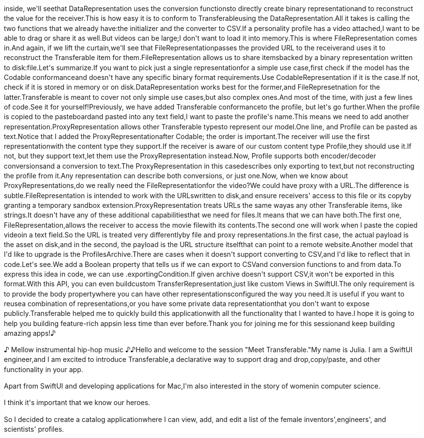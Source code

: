 inside, we'll seethat DataRepresentation uses the conversion functionsto directly create binary representationand to reconstruct the value for the receiver.This is how easy it is to conform to Transferableusing the DataRepresentation.All it takes is calling the two functions that we already have:the initializer and the converter to CSV.If a personality profile has a video attached,I want to be able to drag or share it as well.But videos can be large;I don't want to load it into memory.This is where FileRepresentation comes in.And again, if we lift the curtain,we'll see that FileRepresentationpasses the provided URL to the receiverand uses it to reconstruct the Transferable item for them.FileRepresentation allows us to share itemsbacked by a binary representation written to disk:file.Let's summarize.If you want to pick just a single representationfor a simple use case,first check if the model has the Codable conformanceand doesn't have any specific binary format requirements.Use CodableRepresentation if it is the case.If not, check if it is stored in memory or on disk.DataRepresentation works best for the former,and FileRepresetnation for the latter.Transferable is meant to cover not only simple use cases,but also complex ones.And most of the time, with just a few lines of code.See it for yourself!Previously, we have added Transferable conformanceto the profile, but let's go further.When the profile is copied to the pasteboardand pasted into any text field,I want to paste the profile's name.This means we need to add another representation.ProxyRepresentation allows other Transferable typesto represent our model.One line, and Profile can be pasted as text.Notice that I added the ProxyRepresentationafter Codable; the order is important.The receiver will use the first representationwith the content type they support.If the receiver is aware of our custom content type Profile,they should use it.If not, but they support text,let them use the ProxyRepresentation instead.Now, Profile supports both encoder/decoder conversionsand a conversion to text.The ProxyRepresentation in this casedescribes only exporting to text,but not reconstructing the profile from it.Any representation can describe both conversions, or just one.Now, when we know about ProxyRepresentations,do we really need the FileRepresentationfor the video?We could have proxy with a URL.The difference is subtle.FileRepresentation is intended to work with the URLswritten to disk,and ensure receivers' access to this file or its copyby granting a temporary sandbox extension.ProxyRepresentation treats URLs the same wayas any other Transferable items, like strings.It doesn't have any of these additional capabilitiesthat we need for files.It means that we can have both.The first one, FileRepresentation,allows the receiver to access the movie filewith its contents.The second one will work when I paste the copied videoin a text field.So the URL is treated very differentlyby file and proxy representations.In the first case, the actual payload is the asset on disk,and in the second, the payload is the URL structure itselfthat can point to a remote website.Another model that I'd like to upgrade is the ProfilesArchive.There are cases when it doesn't support converting to CSV,and I'd like to reflect that in code.Let's see.We add a Boolean property that tells us if we can export to CSVand conversion functions to and from data.To express this idea in code, we can use .exportingCondition.If given archive doesn't support CSV,it won't be exported in this format.With this API, you can even buildcustom TransferRepresentation,just like custom Views in SwiftUI.The only requirement is to provide the body propertywhere you can have other representationsconfigured the way you need.It is useful if you want to reusea combination of representations,or you have some private data representationthat you don't want to expose publicly.Transferable helped me to quickly build this applicationwith all the functionality that I wanted to have.I hope it is going to help you building feature-rich appsin less time than ever before.Thank you for joining me for this sessionand keep building amazing apps!♪

♪ Mellow instrumental hip-hop music ♪♪Hello and welcome to the session "Meet Transferable."My name is Julia. I am a SwiftUI engineer,and I am excited to introduce Transferable,a declarative way to support drag and drop,copy/paste, and other functionality in your app.

Apart from SwiftUI and developing applications for Mac,I'm also interested in the story of womenin computer science.

I think it's important that we know our heroes.

So I decided to create a catalog applicationwhere I can view, add, and edit a list of the female inventors',engineers', and scientists' profiles.
